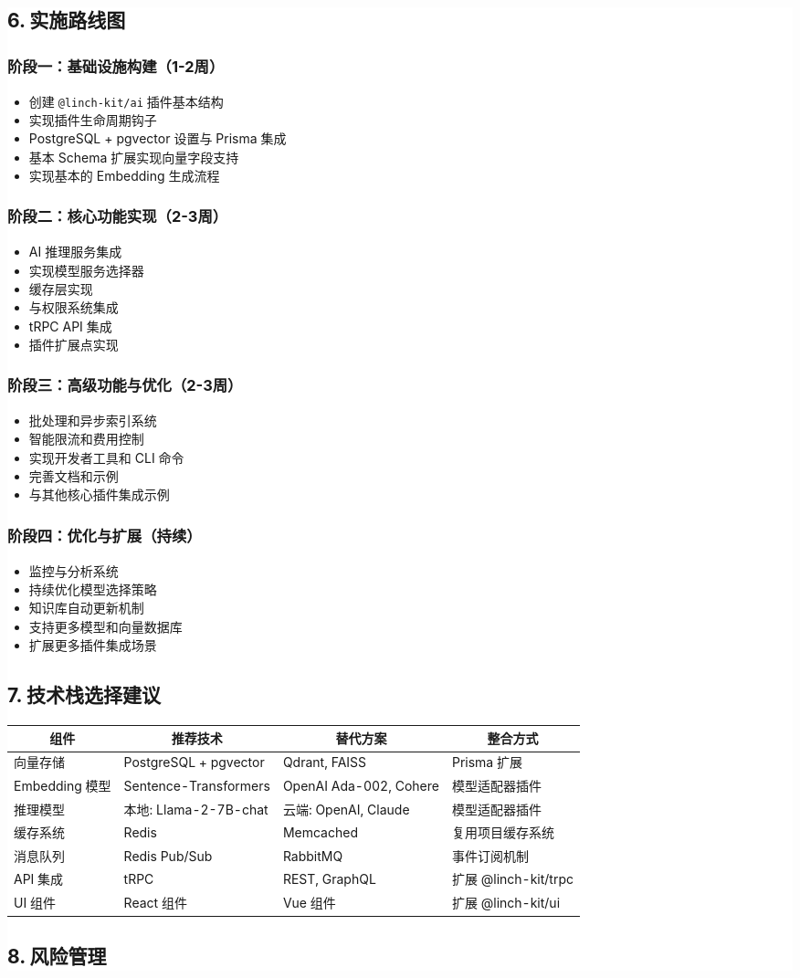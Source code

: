 ## 6. 实施路线图

### 阶段一：基础设施构建（1-2周）
- 创建 `@linch-kit/ai` 插件基本结构
- 实现插件生命周期钩子
- PostgreSQL + pgvector 设置与 Prisma 集成
- 基本 Schema 扩展实现向量字段支持
- 实现基本的 Embedding 生成流程

### 阶段二：核心功能实现（2-3周）
- AI 推理服务集成
- 实现模型服务选择器
- 缓存层实现
- 与权限系统集成
- tRPC API 集成
- 插件扩展点实现

### 阶段三：高级功能与优化（2-3周）
- 批处理和异步索引系统
- 智能限流和费用控制
- 实现开发者工具和 CLI 命令
- 完善文档和示例
- 与其他核心插件集成示例

### 阶段四：优化与扩展（持续）
- 监控与分析系统
- 持续优化模型选择策略
- 知识库自动更新机制
- 支持更多模型和向量数据库
- 扩展更多插件集成场景

## 7. 技术栈选择建议

| 组件 | 推荐技术 | 替代方案 | 整合方式 |
|------|---------|---------|---------|
| 向量存储 | PostgreSQL + pgvector | Qdrant, FAISS | Prisma 扩展 |
| Embedding 模型 | Sentence-Transformers | OpenAI Ada-002, Cohere | 模型适配器插件 |
| 推理模型 | 本地: Llama-2-7B-chat | 云端: OpenAI, Claude | 模型适配器插件 |
| 缓存系统 | Redis | Memcached | 复用项目缓存系统 |
| 消息队列 | Redis Pub/Sub | RabbitMQ | 事件订阅机制 |
| API 集成 | tRPC | REST, GraphQL | 扩展 @linch-kit/trpc |
| UI 组件 | React 组件 | Vue 组件 | 扩展 @linch-kit/ui |

## 8. 风险管理
